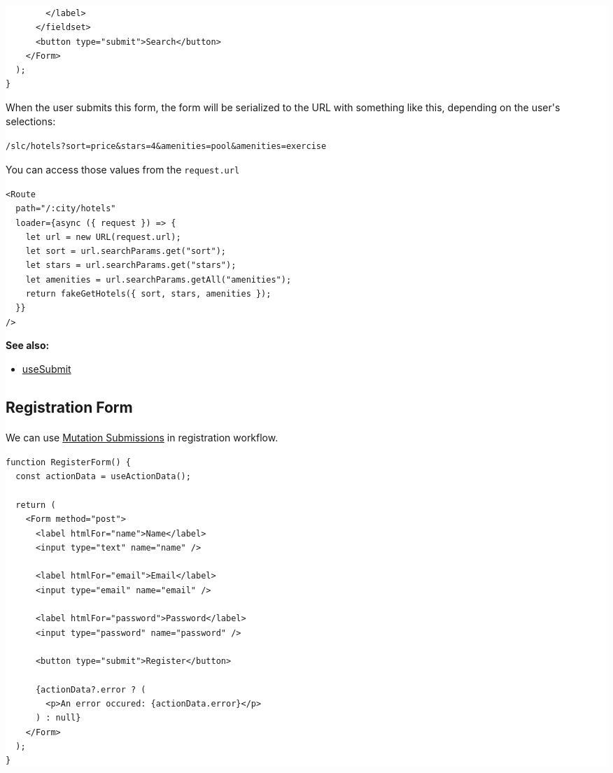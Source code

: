 ```tsx
        </label>
      </fieldset>
      <button type="submit">Search</button>
    </Form>
  );
}
```

When the user submits this form, the form will be serialized to the URL with something like this, depending on the user's selections:

```
/slc/hotels?sort=price&stars=4&amenities=pool&amenities=exercise
```

You can access those values from the `request.url`

```tsx
<Route
  path="/:city/hotels"
  loader={async ({ request }) => {
    let url = new URL(request.url);
    let sort = url.searchParams.get("sort");
    let stars = url.searchParams.get("stars");
    let amenities = url.searchParams.getAll("amenities");
    return fakeGetHotels({ sort, stars, amenities });
  }}
/>
```

**See also:**

- [useSubmit][usesubmit]

## Registration Form

We can use [Mutation Submissions][mutation-submissions] in registration workflow.

```tsx
function RegisterForm() {
  const actionData = useActionData();

  return (
    <Form method="post">
      <label htmlFor="name">Name</label>
      <input type="text" name="name" />

      <label htmlFor="email">Email</label>
      <input type="email" name="email" />

      <label htmlFor="password">Password</label>
      <input type="password" name="password" />

      <button type="submit">Register</button>

      {actionData?.error ? (
        <p>An error occured: {actionData.error}</p>
      ) : null}
    </Form>
  );
}
```


[usenavigation]: ../hooks/use-navigation
[useactiondata]: ../hooks/use-action-data
[formdata]: https://developer.mozilla.org/en-US/docs/Web/API/FormData
[usefetcher]: ../hooks/use-fetcher
[usefetchers]: ../hooks/use-fetchers
[htmlform]: https://developer.mozilla.org/en-US/docs/Web/HTML/Element/form
[htmlformaction]: https://developer.mozilla.org/en-US/docs/Web/HTML/Element/form#attr-action
[htmlform-method]: https://developer.mozilla.org/en-US/docs/Web/HTML/Element/form#attr-method
[urlsearchparams]: https://developer.mozilla.org/en-US/docs/Web/API/URLSearchParams
[url]: https://developer.mozilla.org/en-US/docs/Web/API/URL
[usesubmit]: ../hooks/use-submit
[requestmethod]: https://developer.mozilla.org/en-US/docs/Web/API/Request/method
[remix]: https://remix.run
[formvalidation]: https://developer.mozilla.org/en-US/docs/Learn/Forms/Form_validation
[indexsearchparam]: ../guides/index-search-param
[pickingarouter]: ../routers/picking-a-router
[scrollrestoration]: ./scroll-restoration
[link-preventscrollreset]: ./link#preventscrollreset
[history-state]: https://developer.mozilla.org/en-US/docs/Web/API/History/state
[use-view-transition-state]: ../hooks//use-view-transition-state
[view-transitions]: https://developer.mozilla.org/en-US/docs/Web/API/View_Transitions_API
[relativesplatpath]: ../hooks/use-resolved-path#splat-paths
[redirect]: ../fetch/redirect
[action]: ../route/action
[request-formData-method]: ../guides/form-data
[mutation-submissions]: #mutation-submissions